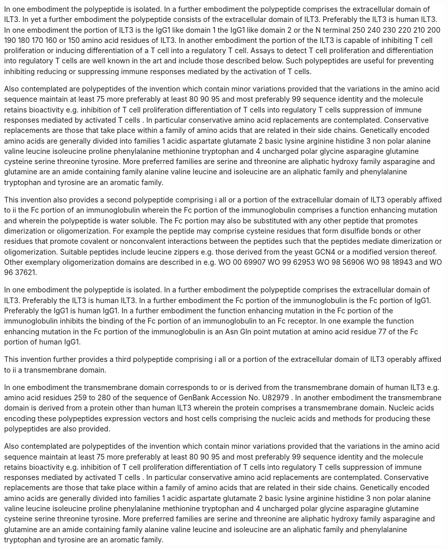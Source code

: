 In one embodiment the polypeptide is isolated. In a further embodiment the polypeptide comprises the extracellular domain of ILT3. In yet a further embodiment the polypeptide consists of the extracellular domain of ILT3. Preferably the ILT3 is human ILT3. In one embodiment the portion of ILT3 is the IgG1 like domain 1 the IgG1 like domain 2 or the N terminal 250 240 230 220 210 200 190 180 170 160 or 150 amino acid residues of ILT3. In another embodiment the portion of the ILT3 is capable of inhibiting T cell proliferation or inducing differentiation of a T cell into a regulatory T cell. Assays to detect T cell proliferation and differentiation into regulatory T cells are well known in the art and include those described below. Such polypeptides are useful for preventing inhibiting reducing or suppressing immune responses mediated by the activation of T cells.

Also contemplated are polypeptides of the invention which contain minor variations provided that the variations in the amino acid sequence maintain at least 75 more preferably at least 80 90 95 and most preferably 99 sequence identity and the molecule retains bioactivity e.g. inhibition of T cell proliferation differentiation of T cells into regulatory T cells suppression of immune responses mediated by activated T cells . In particular conservative amino acid replacements are contemplated. Conservative replacements are those that take place within a family of amino acids that are related in their side chains. Genetically encoded amino acids are generally divided into families 1 acidic aspartate glutamate 2 basic lysine arginine histidine 3 non polar alanine valine leucine isoleucine proline phenylalanine methionine tryptophan and 4 uncharged polar glycine asparagine glutamine cysteine serine threonine tyrosine. More preferred families are serine and threonine are aliphatic hydroxy family asparagine and glutamine are an amide containing family alanine valine leucine and isoleucine are an aliphatic family and phenylalanine tryptophan and tyrosine are an aromatic family.

This invention also provides a second polypeptide comprising i all or a portion of the extracellular domain of ILT3 operably affixed to ii the Fc portion of an immunoglobulin wherein the Fc portion of the immunoglobulin comprises a function enhancing mutation and wherein the polypeptide is water soluble. The Fc portion may also be substituted with any other peptide that promotes dimerization or oligomerization. For example the peptide may comprise cysteine residues that form disulfide bonds or other residues that promote covalent or nonconvalent interactions between the peptides such that the peptides mediate dimerization or oligomerization. Suitable peptides include leucine zippers e.g. those derived from the yeast GCN4 or a modified version thereof. Other exemplary oligomerization domains are described in e.g. WO 00 69907 WO 99 62953 WO 98 56906 WO 98 18943 and WO 96 37621.

In one embodiment the polypeptide is isolated. In a further embodiment the polypeptide comprises the extracellular domain of ILT3. Preferably the ILT3 is human ILT3. In a further embodiment the Fc portion of the immunoglobulin is the Fc portion of IgG1. Preferably the IgG1 is human IgG1. In a further embodiment the function enhancing mutation in the Fc portion of the immunoglobulin inhibits the binding of the Fc portion of an immunoglobulin to an Fc receptor. In one example the function enhancing mutation in the Fc portion of the immunoglobulin is an Asn Gln point mutation at amino acid residue 77 of the Fc portion of human IgG1.

This invention further provides a third polypeptide comprising i all or a portion of the extracellular domain of ILT3 operably affixed to ii a transmembrane domain.

In one embodiment the transmembrane domain corresponds to or is derived from the transmembrane domain of human ILT3 e.g. amino acid residues 259 to 280 of the sequence of GenBank Accession No. U82979 . In another embodiment the transmembrane domain is derived from a protein other than human ILT3 wherein the protein comprises a transmembrane domain. Nucleic acids encoding these polypeptides expression vectors and host cells comprising the nucleic acids and methods for producing these polypeptides are also provided.

Also contemplated are polypeptides of the invention which contain minor variations provided that the variations in the amino acid sequence maintain at least 75 more preferably at least 80 90 95 and most preferably 99 sequence identity and the molecule retains bioactivity e.g. inhibition of T cell proliferation differentiation of T cells into regulatory T cells suppression of immune responses mediated by activated T cells . In particular conservative amino acid replacements are contemplated. Conservative replacements are those that take place within a family of amino acids that are related in their side chains. Genetically encoded amino acids are generally divided into families 1 acidic aspartate glutamate 2 basic lysine arginine histidine 3 non polar alanine valine leucine isoleucine proline phenylalanine methionine tryptophan and 4 uncharged polar glycine asparagine glutamine cysteine serine threonine tyrosine. More preferred families are serine and threonine are aliphatic hydroxy family asparagine and glutamine are an amide containing family alanine valine leucine and isoleucine are an aliphatic family and phenylalanine tryptophan and tyrosine are an aromatic family.
